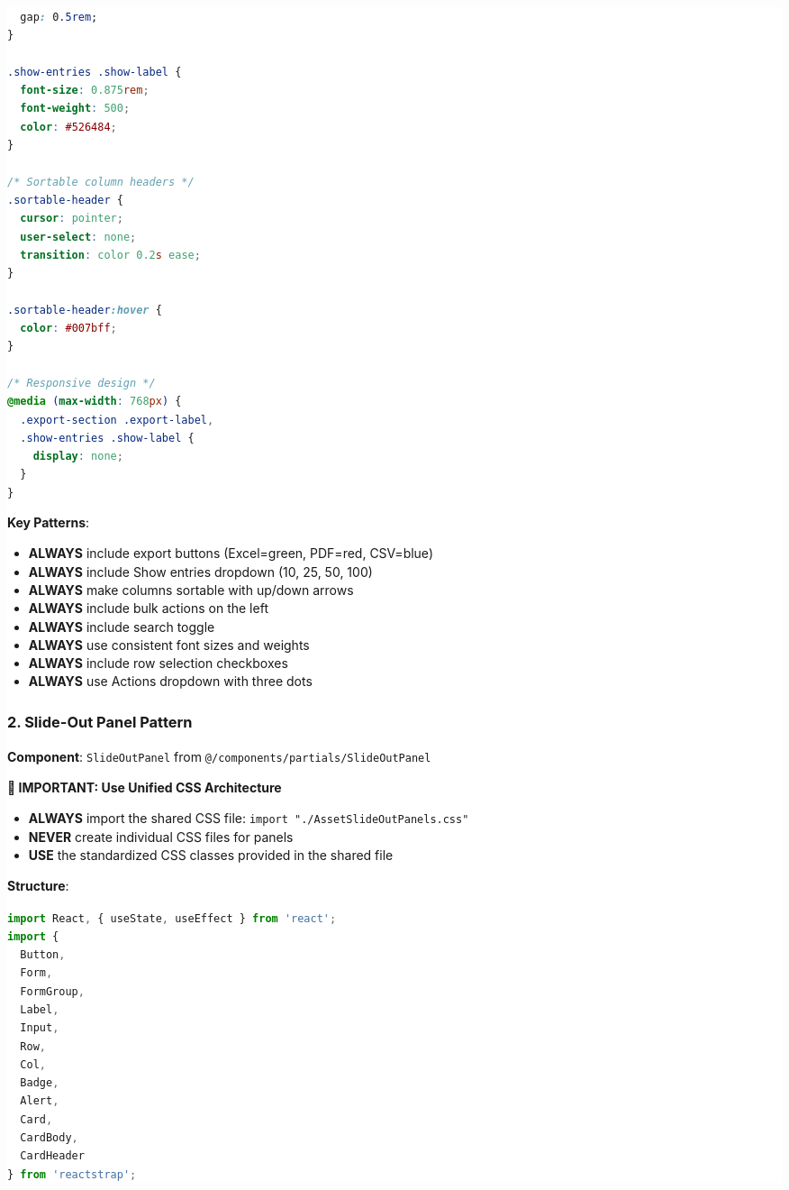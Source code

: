 ```css
  gap: 0.5rem;
}

.show-entries .show-label {
  font-size: 0.875rem;
  font-weight: 500;
  color: #526484;
}

/* Sortable column headers */
.sortable-header {
  cursor: pointer;
  user-select: none;
  transition: color 0.2s ease;
}

.sortable-header:hover {
  color: #007bff;
}

/* Responsive design */
@media (max-width: 768px) {
  .export-section .export-label,
  .show-entries .show-label {
    display: none;
  }
}
```

**Key Patterns**:
- **ALWAYS** include export buttons (Excel=green, PDF=red, CSV=blue)
- **ALWAYS** include Show entries dropdown (10, 25, 50, 100)
- **ALWAYS** make columns sortable with up/down arrows
- **ALWAYS** include bulk actions on the left
- **ALWAYS** include search toggle
- **ALWAYS** use consistent font sizes and weights
- **ALWAYS** include row selection checkboxes
- **ALWAYS** use Actions dropdown with three dots

### 2. Slide-Out Panel Pattern

**Component**: `SlideOutPanel` from `@/components/partials/SlideOutPanel`

**🎨 IMPORTANT: Use Unified CSS Architecture**
- **ALWAYS** import the shared CSS file: `import "./AssetSlideOutPanels.css"`
- **NEVER** create individual CSS files for panels
- **USE** the standardized CSS classes provided in the shared file

**Structure**:
```javascript
import React, { useState, useEffect } from 'react';
import {
  Button,
  Form,
  FormGroup,
  Label,
  Input,
  Row,
  Col,
  Badge,
  Alert,
  Card,
  CardBody,
  CardHeader
} from 'reactstrap';
```